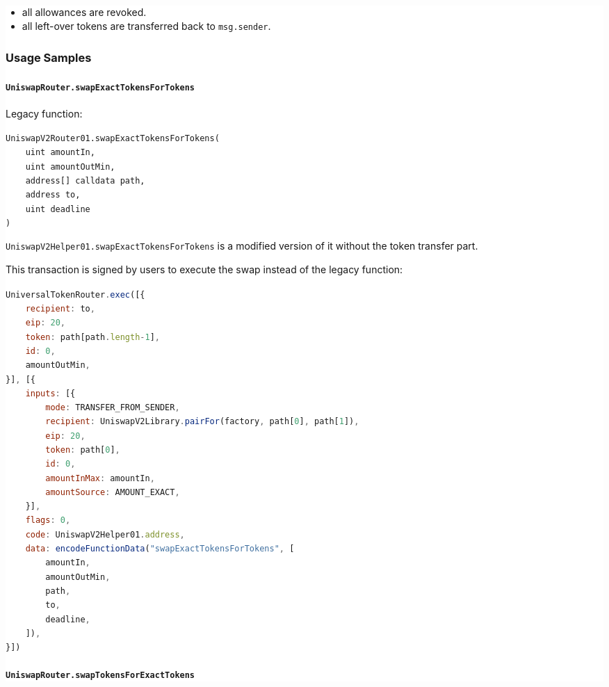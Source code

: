 * all allowances are revoked.
* all left-over tokens are transferred back to `msg.sender`.

### Usage Samples

#### `UniswapRouter.swapExactTokensForTokens`

Legacy function:

```solidity
UniswapV2Router01.swapExactTokensForTokens(
    uint amountIn,
    uint amountOutMin,
    address[] calldata path,
    address to,
    uint deadline
)
```

`UniswapV2Helper01.swapExactTokensForTokens` is a modified version of it without the token transfer part.

This transaction is signed by users to execute the swap instead of the legacy function:

```javascript
UniversalTokenRouter.exec([{
    recipient: to,
    eip: 20,
    token: path[path.length-1],
    id: 0,
    amountOutMin,
}], [{
    inputs: [{
        mode: TRANSFER_FROM_SENDER,
        recipient: UniswapV2Library.pairFor(factory, path[0], path[1]),
        eip: 20,
        token: path[0],
        id: 0,
        amountInMax: amountIn,
        amountSource: AMOUNT_EXACT,
    }],
    flags: 0,
    code: UniswapV2Helper01.address,
    data: encodeFunctionData("swapExactTokensForTokens", [
        amountIn,
        amountOutMin,
        path,
        to,
        deadline,
    ]),
}])
```

#### `UniswapRouter.swapTokensForExactTokens`
